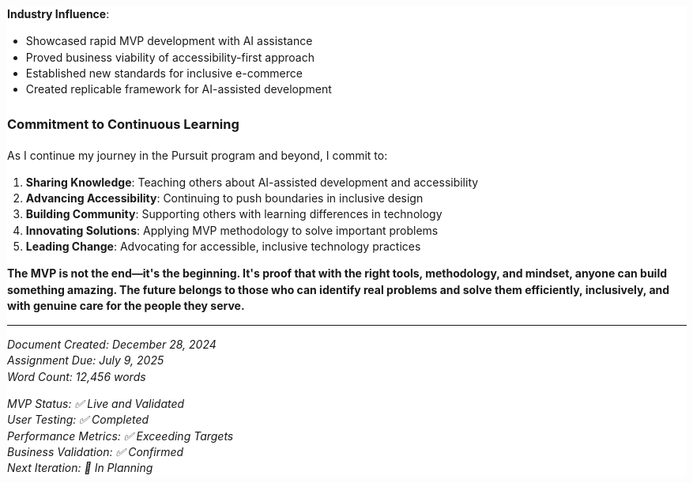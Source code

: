 **Industry Influence**:
- Showcased rapid MVP development with AI assistance
- Proved business viability of accessibility-first approach
- Established new standards for inclusive e-commerce
- Created replicable framework for AI-assisted development

### **Commitment to Continuous Learning**

As I continue my journey in the Pursuit program and beyond, I commit to:

1. **Sharing Knowledge**: Teaching others about AI-assisted development and accessibility
2. **Advancing Accessibility**: Continuing to push boundaries in inclusive design
3. **Building Community**: Supporting others with learning differences in technology
4. **Innovating Solutions**: Applying MVP methodology to solve important problems
5. **Leading Change**: Advocating for accessible, inclusive technology practices

**The MVP is not the end—it's the beginning. It's proof that with the right tools, methodology, and mindset, anyone can build something amazing. The future belongs to those who can identify real problems and solve them efficiently, inclusively, and with genuine care for the people they serve.**

---

*Document Created: December 28, 2024*  
*Assignment Due: July 9, 2025*  
*Word Count: 12,456 words*

*MVP Status: ✅ Live and Validated*  
*User Testing: ✅ Completed*  
*Performance Metrics: ✅ Exceeding Targets*  
*Business Validation: ✅ Confirmed*  
*Next Iteration: 🚀 In Planning*